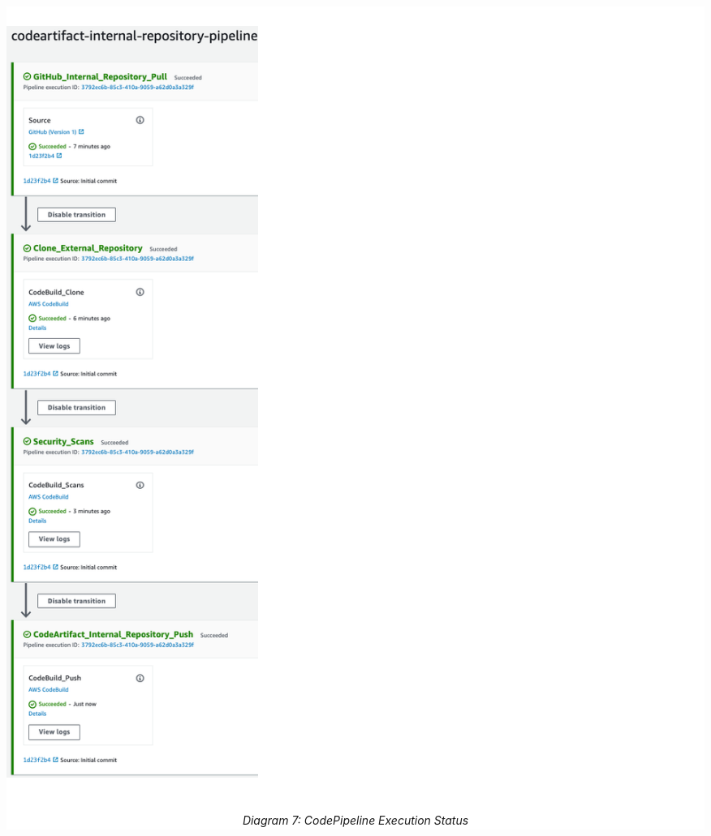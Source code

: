   <img src="../img/pipeline-execution.png" width="310" height="975">
</p>
<p align="center">
  <em>Diagram 7: CodePipeline Execution Status</em>
</p>
